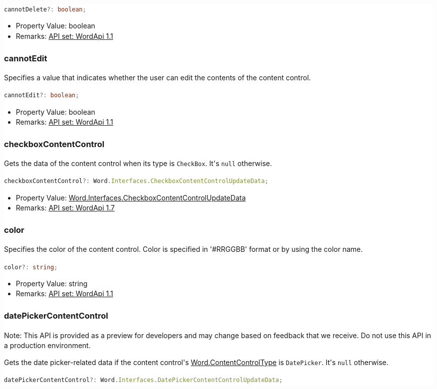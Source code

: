 ```typescript
cannotDelete?: boolean;
```

- Property Value: boolean  
- Remarks: [API set: WordApi 1.1](/en-us/javascript/api/requirement-sets/word/word-api-requirement-sets)

### cannotEdit

Specifies a value that indicates whether the user can edit the contents of the content control.

```typescript
cannotEdit?: boolean;
```

- Property Value: boolean  
- Remarks: [API set: WordApi 1.1](/en-us/javascript/api/requirement-sets/word/word-api-requirement-sets)

### checkboxContentControl

Gets the data of the content control when its type is `CheckBox`. It's `null` otherwise.

```typescript
checkboxContentControl?: Word.Interfaces.CheckboxContentControlUpdateData;
```

- Property Value: [Word.Interfaces.CheckboxContentControlUpdateData](/en-us/javascript/api/word/word.interfaces.checkboxcontentcontrolupdatedata)  
- Remarks: [API set: WordApi 1.7](/en-us/javascript/api/requirement-sets/word/word-api-requirement-sets)

### color

Specifies the color of the content control. Color is specified in '#RRGGBB' format or by using the color name.

```typescript
color?: string;
```

- Property Value: string  
- Remarks: [API set: WordApi 1.1](/en-us/javascript/api/requirement-sets/word/word-api-requirement-sets)

### datePickerContentControl

Note: This API is provided as a preview for developers and may change based on feedback that we receive. Do not use this API in a production environment.

Gets the date picker-related data if the content control's [Word.ContentControlType](/en-us/javascript/api/word/word.contentcontroltype) is `DatePicker`. It's `null` otherwise.

```typescript
datePickerContentControl?: Word.Interfaces.DatePickerContentControlUpdateData;
```
